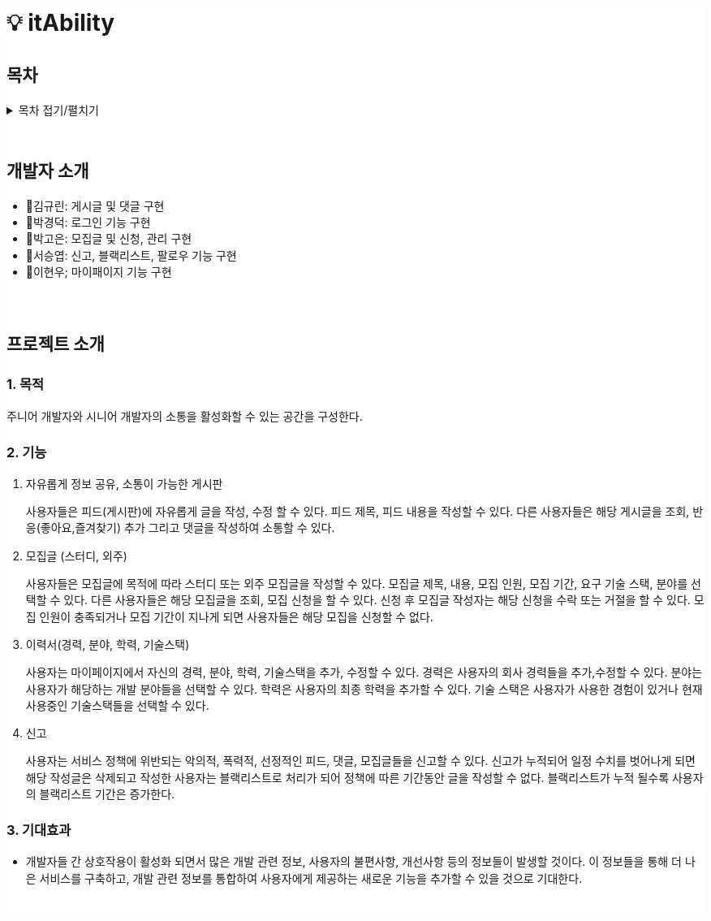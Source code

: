 # 💡 itAbility

## 목차
<details><summary>목차 접기/펼치기</summary></details>

<br>

## 개발자 소개

- 🍊김규린: 게시글 및 댓글 구현
- 🍎박경덕: 로그인 기능 구현
- 🍐박고은: 모집글 및 신청, 관리 구현
- 🍉서승엽: 신고, 블랙리스트, 팔로우 기능 구현
- 🍓이현우; 마이패이지 기능 구현

<br>

## 프로젝트 소개

### 1. 목적
    
주니어 개발자와 시니어 개발자의 소통을 활성화할 수 있는 공간을 구성한다.
    
### 2. 기능
  1. 자유롭게 정보 공유, 소통이 가능한 게시판
        
        사용자들은 피드(게시판)에 자유롭게 글을 작성, 수정 할 수 있다. 피드 제목, 피드 내용을 작성할 수 있다. 다른 사용자들은 해당 게시글을 조회, 반응(좋아요,즐겨찾기) 추가 그리고 댓글을 작성하여 소통할 수 있다. 
        
  2. 모집글 (스터디, 외주)
        
        사용자들은 모집글에 목적에 따라 스터디 또는 외주 모집글을 작성할 수 있다. 모집글 제목, 내용, 모집 인원, 모집 기간, 요구 기술 스택, 분야를 선택할 수 있다. 다른 사용자들은 해당 모집글을 조회, 모집 신청을 할 수 있다. 신청 후 모집글 작성자는 해당 신청을 수락 또는 거절을 할 수 있다. 모집 인원이 충족되거나 모집 기간이 지나게 되면 사용자들은 해당 모집을 신청할 수 없다. 
        
  3. 이력서(경력, 분야, 학력, 기술스택)
        
        사용자는 마이페이지에서 자신의 경력, 분야, 학력, 기술스택을 추가, 수정할 수 있다. 경력은 사용자의 회사 경력들을 추가,수정할 수 있다. 분야는 사용자가 해당하는 개발 분야들을 선택할 수 있다. 학력은 사용자의 최종 학력을 추가할 수 있다. 기술 스택은 사용자가 사용한 경험이 있거나 현재 사용중인 기술스택들을 선택할 수 있다.
        
    
  4. 신고
        
        사용자는 서비스 정책에 위반되는 악의적, 폭력적, 선정적인  피드, 댓글, 모집글들을 신고할 수 있다. 신고가 누적되어 일정 수치를 벗어나게 되면 해당 작성글은 삭제되고 작성한 사용자는 블랙리스트로 처리가 되어 정책에 따른 기간동안 글을 작성할 수 없다. 블랙리스트가 누적 될수록 사용자의 블랙리스트 기간은 증가한다.
        
    
### 3. 기대효과
    
   - 개발자들 간 상호작용이 활성화 되면서 많은 개발 관련 정보, 사용자의 불편사항, 개선사항 등의 정보들이 발생할 것이다. 이 정보들을 통해 더 나은 서비스를 구축하고, 개발 관련 정보를 통합하여 사용자에게 제공하는 새로운 기능을 추가할 수 있을 것으로 기대한다.
    

<br>
